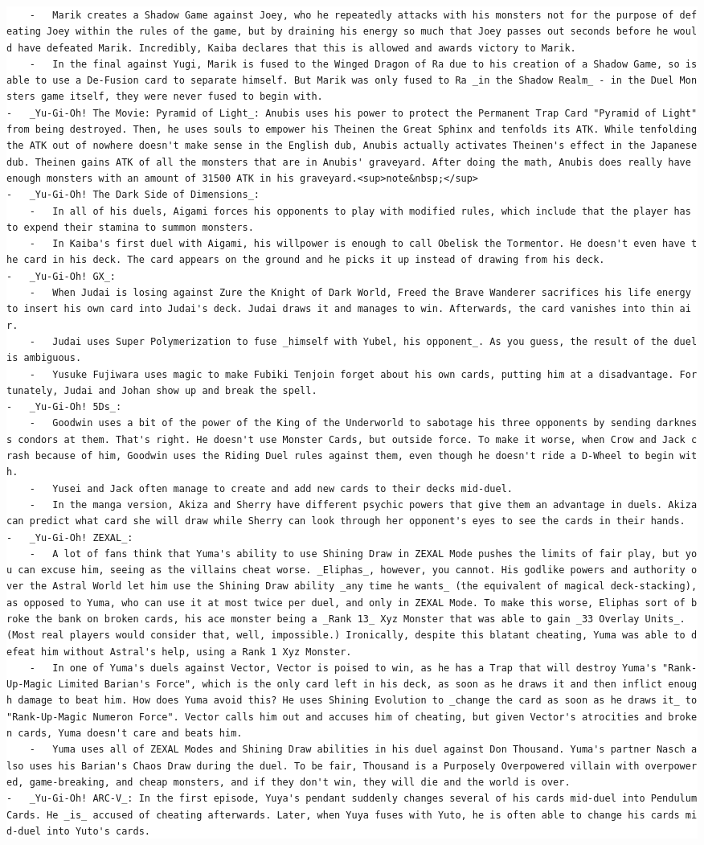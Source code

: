         -   Marik creates a Shadow Game against Joey, who he repeatedly attacks with his monsters not for the purpose of defeating Joey within the rules of the game, but by draining his energy so much that Joey passes out seconds before he would have defeated Marik. Incredibly, Kaiba declares that this is allowed and awards victory to Marik.
        -   In the final against Yugi, Marik is fused to the Winged Dragon of Ra due to his creation of a Shadow Game, so is able to use a De-Fusion card to separate himself. But Marik was only fused to Ra _in the Shadow Realm_ - in the Duel Monsters game itself, they were never fused to begin with.
    -   _Yu-Gi-Oh! The Movie: Pyramid of Light_: Anubis uses his power to protect the Permanent Trap Card "Pyramid of Light" from being destroyed. Then, he uses souls to empower his Theinen the Great Sphinx and tenfolds its ATK. While tenfolding the ATK out of nowhere doesn't make sense in the English dub, Anubis actually activates Theinen's effect in the Japanese dub. Theinen gains ATK of all the monsters that are in Anubis' graveyard. After doing the math, Anubis does really have enough monsters with an amount of 31500 ATK in his graveyard.<sup>note&nbsp;</sup> 
    -   _Yu-Gi-Oh! The Dark Side of Dimensions_:
        -   In all of his duels, Aigami forces his opponents to play with modified rules, which include that the player has to expend their stamina to summon monsters.
        -   In Kaiba's first duel with Aigami, his willpower is enough to call Obelisk the Tormentor. He doesn't even have the card in his deck. The card appears on the ground and he picks it up instead of drawing from his deck.
    -   _Yu-Gi-Oh! GX_:
        -   When Judai is losing against Zure the Knight of Dark World, Freed the Brave Wanderer sacrifices his life energy to insert his own card into Judai's deck. Judai draws it and manages to win. Afterwards, the card vanishes into thin air.
        -   Judai uses Super Polymerization to fuse _himself with Yubel, his opponent_. As you guess, the result of the duel is ambiguous.
        -   Yusuke Fujiwara uses magic to make Fubiki Tenjoin forget about his own cards, putting him at a disadvantage. Fortunately, Judai and Johan show up and break the spell.
    -   _Yu-Gi-Oh! 5Ds_:
        -   Goodwin uses a bit of the power of the King of the Underworld to sabotage his three opponents by sending darkness condors at them. That's right. He doesn't use Monster Cards, but outside force. To make it worse, when Crow and Jack crash because of him, Goodwin uses the Riding Duel rules against them, even though he doesn't ride a D-Wheel to begin with.
        -   Yusei and Jack often manage to create and add new cards to their decks mid-duel.
        -   In the manga version, Akiza and Sherry have different psychic powers that give them an advantage in duels. Akiza can predict what card she will draw while Sherry can look through her opponent's eyes to see the cards in their hands.
    -   _Yu-Gi-Oh! ZEXAL_:
        -   A lot of fans think that Yuma's ability to use Shining Draw in ZEXAL Mode pushes the limits of fair play, but you can excuse him, seeing as the villains cheat worse. _Eliphas_, however, you cannot. His godlike powers and authority over the Astral World let him use the Shining Draw ability _any time he wants_ (the equivalent of magical deck-stacking), as opposed to Yuma, who can use it at most twice per duel, and only in ZEXAL Mode. To make this worse, Eliphas sort of broke the bank on broken cards, his ace monster being a _Rank 13_ Xyz Monster that was able to gain _33 Overlay Units_. (Most real players would consider that, well, impossible.) Ironically, despite this blatant cheating, Yuma was able to defeat him without Astral's help, using a Rank 1 Xyz Monster.
        -   In one of Yuma's duels against Vector, Vector is poised to win, as he has a Trap that will destroy Yuma's "Rank-Up-Magic Limited Barian's Force", which is the only card left in his deck, as soon as he draws it and then inflict enough damage to beat him. How does Yuma avoid this? He uses Shining Evolution to _change the card as soon as he draws it_ to "Rank-Up-Magic Numeron Force". Vector calls him out and accuses him of cheating, but given Vector's atrocities and broken cards, Yuma doesn't care and beats him.
        -   Yuma uses all of ZEXAL Modes and Shining Draw abilities in his duel against Don Thousand. Yuma's partner Nasch also uses his Barian's Chaos Draw during the duel. To be fair, Thousand is a Purposely Overpowered villain with overpowered, game-breaking, and cheap monsters, and if they don't win, they will die and the world is over.
    -   _Yu-Gi-Oh! ARC-V_: In the first episode, Yuya's pendant suddenly changes several of his cards mid-duel into Pendulum Cards. He _is_ accused of cheating afterwards. Later, when Yuya fuses with Yuto, he is often able to change his cards mid-duel into Yuto's cards.
